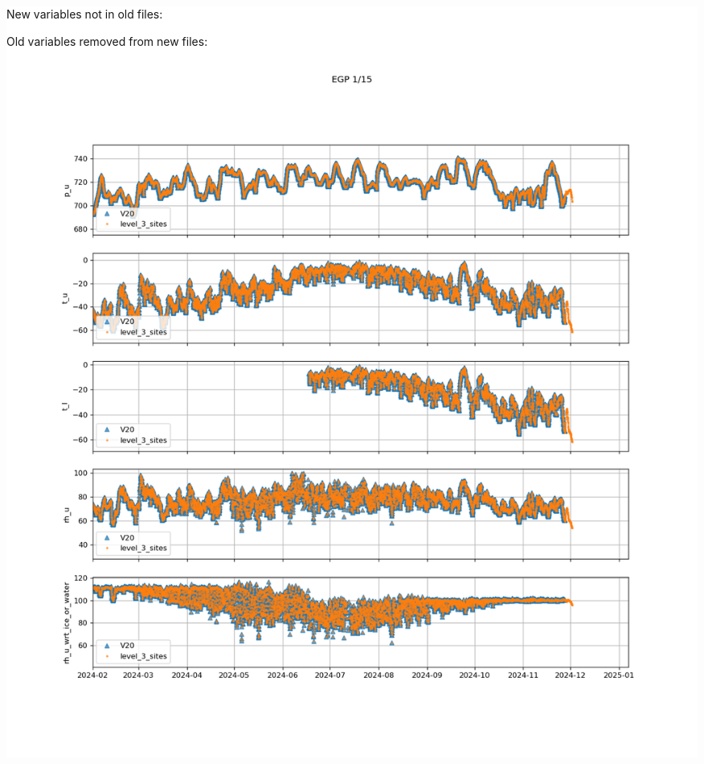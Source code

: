 New variables not in old files:


Old variables removed from new files:

 
![EGP](../figures/V20_versus_level_3_sites/EGP_0.png)